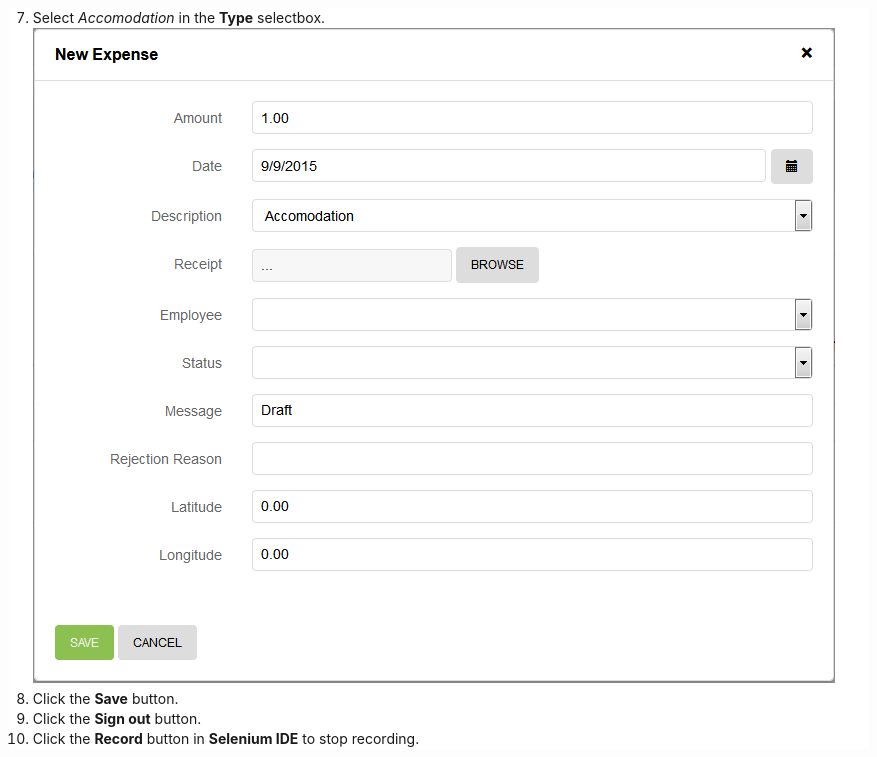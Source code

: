 7. Select _Accomodation_ in the **Type** selectbox. ![](attachments/12880232/15794185.png)
8. Click the **Save** button.
9. Click the **Sign out** button.
10. Click the **Record** button in **Selenium IDE** to stop recording.